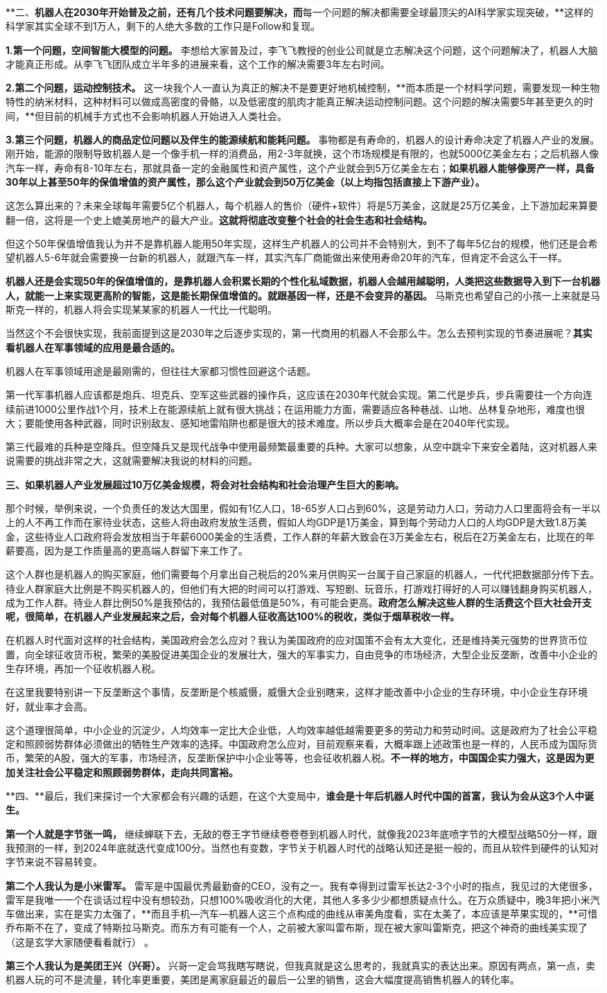 **二、**机器人在2030年开始普及之前，还有几个技术问题要解决，而**每一个问题的解决都需要全球最顶尖的AI科学家实现突破，**这样的科学家其实全球不到1万人，剩下的人绝大多数的工作只是Follow和复现。

**1.第一个问题，空间智能大模型的问题。** 李想给大家普及过，李飞飞教授的创业公司就是立志解决这个问题，这个问题解决了，机器人大脑才能真正形成。从李飞飞团队成立半年多的进展来看，这个工作的解决需要3年左右时间。

**2.第二个问题，运动控制技术。** 这一块我个人一直认为真正的解决不是要更好地机械控制，**而本质是一个材料学问题，需要发现一种生物特性的纳米材料，这种材料可以做成高密度的骨骼，以及低密度的肌肉才能真正解决运动控制问题。这个问题的解决需要5年甚至更久的时间，**但目前的机械手方式也不会影响机器人开始进入人类社会。

**3.第三个问题，机器人的商品定位问题以及伴生的能源续航和能耗问题。** 事物都是有寿命的，机器人的设计寿命决定了机器人产业的发展。刚开始，能源的限制导致机器人是一个像手机一样的消费品，用2-3年就换，这个市场规模是有限的，也就5000亿美金左右；之后机器人像汽车一样，寿命有8-10年左右，那就具备一定的金融属性和资产属性，这个产业就会到5万亿美金左右；**如果机器人能够像房产一样，具备30年以上甚至50年的保值增值的资产属性，那么这个产业就会到50万亿美金（以上均指包括直接上下游产业）。**

这怎么算出来的？未来全球每年需要5亿个机器人，每个机器人的售价（硬件+软件）将是5万美金，这就是25万亿美金，上下游加起来算要翻一倍，这将是一个史上媲美房地产的最大产业。**这就将彻底改变整个社会的社会生态和社会结构。**

但这个50年保值增值我认为并不是靠机器人能用50年实现，这样生产机器人的公司并不会特别大，到不了每年5亿台的规模，他们还是会希望机器人5-6年就会需要换一台新的机器人，就跟汽车一样，其实汽车厂商能做出来使用寿命20年的汽车，但肯定不会这么干一样。

**机器人还是会实现50年的保值增值的，是靠机器人会积累长期的个性化私域数据，机器人会越用越聪明，人类把这些数据导入到下一台机器人，就能一上来实现更高阶的智能，这是能长期保值增值的。就跟基因一样，还是不会变异的基因。** 马斯克也希望自己的小孩一上来就是马斯克一样的，机器人将会实现某某家的机器人一代比一代聪明。

当然这个不会很快实现，我前面提到这是2030年之后逐步实现的，第一代商用的机器人不会那么牛。怎么去预判实现的节奏进展呢？**其实看机器人在军事领域的应用是最合适的。**

机器人在军事领域用途是最刚需的，但往往大家都习惯性回避这个话题。

第一代军事机器人应该都是炮兵、坦克兵、空军这些武器的操作兵，这应该在2030年代就会实现。第二代是步兵，步兵需要往一个方向连续前进1000公里作战1个月，技术上在能源续航上就有很大挑战；在运用能力方面，需要适应各种巷战、山地、丛林复杂地形，难度也很大；要能使用各种武器，同时识别敌友、感知地雷陷阱也都是很大的技术难度。所以步兵大概率会是在2040年代实现。

第三代最难的兵种是空降兵。但空降兵又是现代战争中使用最频繁最重要的兵种。大家可以想象，从空中跳伞下来安全着陆，这对机器人来说需要的挑战非常之大，这就需要解决我说的材料的问题。

**三、如果机器人产业发展超过10万亿美金规模，将会对社会结构和社会治理产生巨大的影响。**

那个时候，举例来说，一个负责任的发达大国里，假如有1亿人口，18-65岁人口占到60%，这是劳动力人口，劳动力人口里面将会有一半以上的人不再工作而在家待业状态，这些人将由政府发放生活费，假如人均GDP是1万美金，算到每个劳动力人口的人均GDP是大致1.8万美金，这些待业人口政府将会发放相当于年薪6000美金的生活费，工作人群的年薪大致会在3万美金左右，税后在2万美金左右，比现在的年薪要高，因为是工作质量高的更高端人群留下来工作了。

这个人群也是机器人的购买家庭，他们需要每个月拿出自己税后的20%来月供购买一台属于自己家庭的机器人，一代代把数据部分传下去。待业人群家庭大比例是不购买机器人的，但他们有大把的时间可以打游戏、写短剧、玩音乐，打游戏打得好的人可以赚钱翻身购买机器人，成为工作人群。待业人群比例50%是我预估的，我预估最低值是50%，有可能会更高。**政府怎么解决这些人群的生活费这个巨大社会开支呢，很简单，在机器人产业发展起来之后，会对每个机器人征收高达100%的税收，类似于烟草税收一样。**

在机器人时代面对这样的社会结构，美国政府会怎么应对？我认为美国政府的应对国策不会有太大变化，还是维持美元强势的世界货币位置，向全球征收货币税，繁荣的美股促进美国企业的发展壮大，强大的军事实力，自由竞争的市场经济，大型企业反垄断，改善中小企业的生存环境，再加一个征收机器人税。

在这里我要特别讲一下反垄断这个事情，反垄断是个核威慑，威慑大企业别瞎来，这样才能改善中小企业的生存环境，中小企业生存环境好，就业率才会高。

这个道理很简单，中小企业的沉淀少，人均效率一定比大企业低，人均效率越低越需要更多的劳动力和劳动时间。这是政府为了社会公平稳定和照顾弱势群体必须做出的牺牲生产效率的选择。中国政府怎么应对，目前观察来看，大概率跟上述政策也是一样的，人民币成为国际货币，繁荣的A股，强大的军事，市场经济，反垄断保护中小企业等等，也会征收机器人税。**不一样的地方，中国国企实力强大，这是因为更加关注社会公平稳定和照顾弱势群体，走向共同富裕。**

**四、**最后，我们来探讨一个大家都会有兴趣的话题，在这个大变局中，**谁会是十年后机器人时代中国的首富，我认为会从这3个人中诞生。**

**第一个人就是字节张一鸣，** 继续蝉联下去，无敌的卷王字节继续卷卷卷到机器人时代，就像我2023年底喷字节的大模型战略50分一样，跟我预测的一样，到2024年底就迭代变成100分。当然也有变数，字节关于机器人时代的战略认知还是挺一般的，而且从软件到硬件的认知对字节来说不容易转变。

**第二个人我认为是小米雷军。** 雷军是中国最优秀最勤奋的CEO，没有之一。我有幸得到过雷军长达2-3个小时的指点，我见过的大佬很多，雷军是我唯一一个在谈话过程中没有想较劲，只想100%吸收消化的大佬，其他人多多少少都想质疑点什么。在万众质疑中，晚3年把小米汽车做出来，实在是实力太强了，**而且手机—汽车—机器人这三个点构成的曲线从审美角度看，实在太美了，本应该是苹果实现的，**可惜乔布斯不在了，变成了特斯拉马斯克。而东方有可能有一个人，之前被大家叫雷布斯，现在被大家叫雷斯克，把这个神奇的曲线美实现了（这是玄学大家随便看看就行） 。

**第三个人我认为是美团王兴（兴哥）。** 兴哥一定会骂我瞎写瞎说，但我真就是这么思考的，我就真实的表达出来。原因有两点，第一点，卖机器人玩的可不是流量，转化率更重要，美团是离家庭最近的最后一公里的销售，这会大幅度提高销售机器人的转化率。
